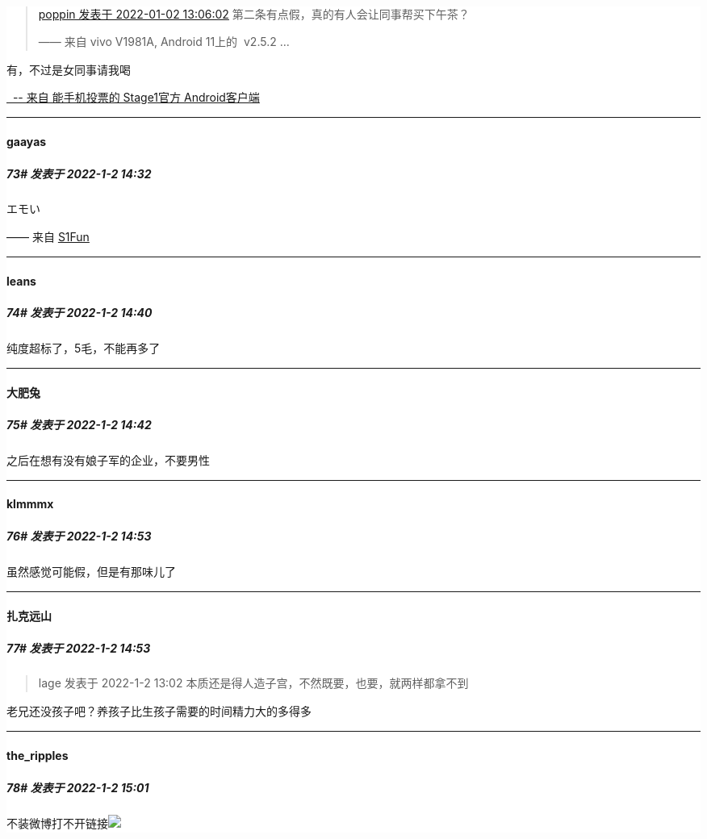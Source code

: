 <blockquote><a href="httphttps://bbs.saraba1st.com/2b/forum.php?mod=redirect&amp;goto=findpost&amp;pid=54136542&amp;ptid=2045371" target="_blank">poppin 发表于 2022-01-02 13:06:02</a>
第二条有点假，真的有人会让同事帮买下午茶？

—— 来自 vivo V1981A, Android 11上的  v2.5.2 ...</blockquote>有，不过是女同事请我喝

[  -- 来自 能手机投票的 Stage1官方 Android客户端](https://www.coolapk.com/apk/140634)

*****

####  gaayas  
##### 73#       发表于 2022-1-2 14:32

エモい

—— 来自 [S1Fun](https://s1fun.koalcat.com)

*****

####  leans  
##### 74#       发表于 2022-1-2 14:40

纯度超标了，5毛，不能再多了

*****

####  大肥兔  
##### 75#       发表于 2022-1-2 14:42

之后在想有没有娘子军的企业，不要男性



*****

####  klmmmx  
##### 76#       发表于 2022-1-2 14:53

虽然感觉可能假，但是有那味儿了

*****

####  扎克远山  
##### 77#       发表于 2022-1-2 14:53

<blockquote>lage 发表于 2022-1-2 13:02
本质还是得人造子宫，不然既要，也要，就两样都拿不到</blockquote>
老兄还没孩子吧？养孩子比生孩子需要的时间精力大的多得多

*****

####  the_ripples  
##### 78#       发表于 2022-1-2 15:01

不装微博打不开链接<img src="https://static.saraba1st.com/image/smiley/face2017/003.png" referrerpolicy="no-referrer">
